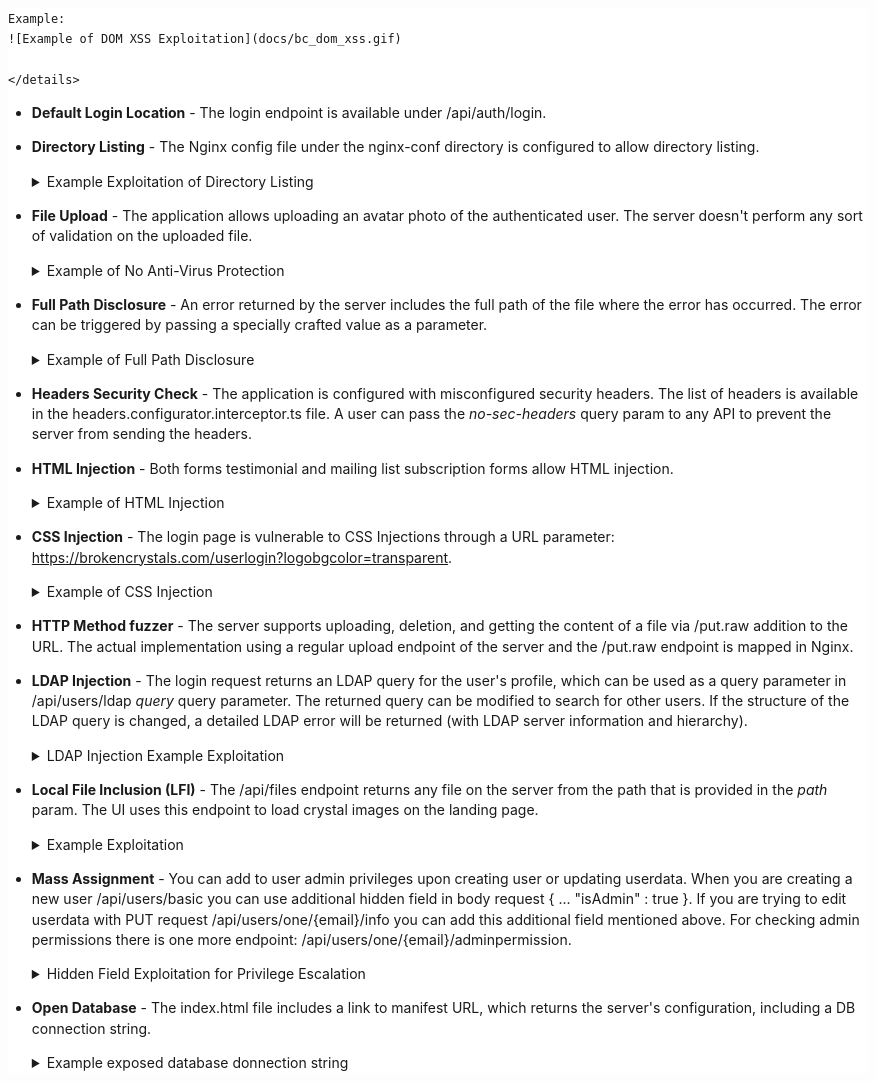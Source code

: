     Example:
    ![Example of DOM XSS Exploitation](docs/bc_dom_xss.gif)

    </details>

- **Default Login Location** - The login endpoint is available under /api/auth/login.

- **Directory Listing** - The Nginx config file under the nginx-conf directory is configured to allow directory listing.

  <details><summary>Example Exploitation of Directory Listing</summary></details>

- **File Upload** - The application allows uploading an avatar photo of the authenticated user. The server doesn't perform any sort of validation on the uploaded file.
  <details><summary>Example of No Anti-Virus Protection</summary></details>

- **Full Path Disclosure** - An error returned by the server includes the full path of the file where the error has occurred. The error can be triggered by passing a specially crafted value as a parameter.
  <details><summary>Example of Full Path Disclosure</summary></details>

- **Headers Security Check** - The application is configured with misconfigured security headers. The list of headers is available in the headers.configurator.interceptor.ts file. A user can pass the _no-sec-headers_ query param to any API to prevent the server from sending the headers.

- **HTML Injection** - Both forms testimonial and mailing list subscription forms allow HTML injection.
  <details><summary>Example of HTML Injection</summary></details>

- **CSS Injection** - The login page is vulnerable to CSS Injections through a URL parameter: https://brokencrystals.com/userlogin?logobgcolor=transparent.
  <details><summary>Example of CSS Injection</summary></details>

- **HTTP Method fuzzer** - The server supports uploading, deletion, and getting the content of a file via /put.raw addition to the URL. The actual implementation using a regular upload endpoint of the server and the /put.raw endpoint is mapped in Nginx.

- **LDAP Injection** - The login request returns an LDAP query for the user's profile, which can be used as a query parameter in /api/users/ldap _query_ query parameter. The returned query can be modified to search for other users. If the structure of the LDAP query is changed, a detailed LDAP error will be returned (with LDAP server information and hierarchy).
  <details><summary>LDAP Injection Example Exploitation</summary></details>

- **Local File Inclusion (LFI)** - The /api/files endpoint returns any file on the server from the path that is provided in the _path_ param. The UI uses this endpoint to load crystal images on the landing page.

  <details><summary>Example Exploitation</summary></details>

- **Mass Assignment** - You can add to user admin privileges upon creating user or updating userdata. When you are creating a new user /api/users/basic you can use additional hidden field in body request { ... "isAdmin" : true }. If you are trying to edit userdata with PUT request /api/users/one/{email}/info you can add this additional field mentioned above. For checking admin permissions there is one more endpoint: /api/users/one/{email}/adminpermission.
  <details><summary>Hidden Field Exploitation for Privilege Escalation</summary></details>

- **Open Database** - The index.html file includes a link to manifest URL, which returns the server's configuration, including a DB connection string.
    <details>
      <summary>Example exposed database donnection string</summary>
